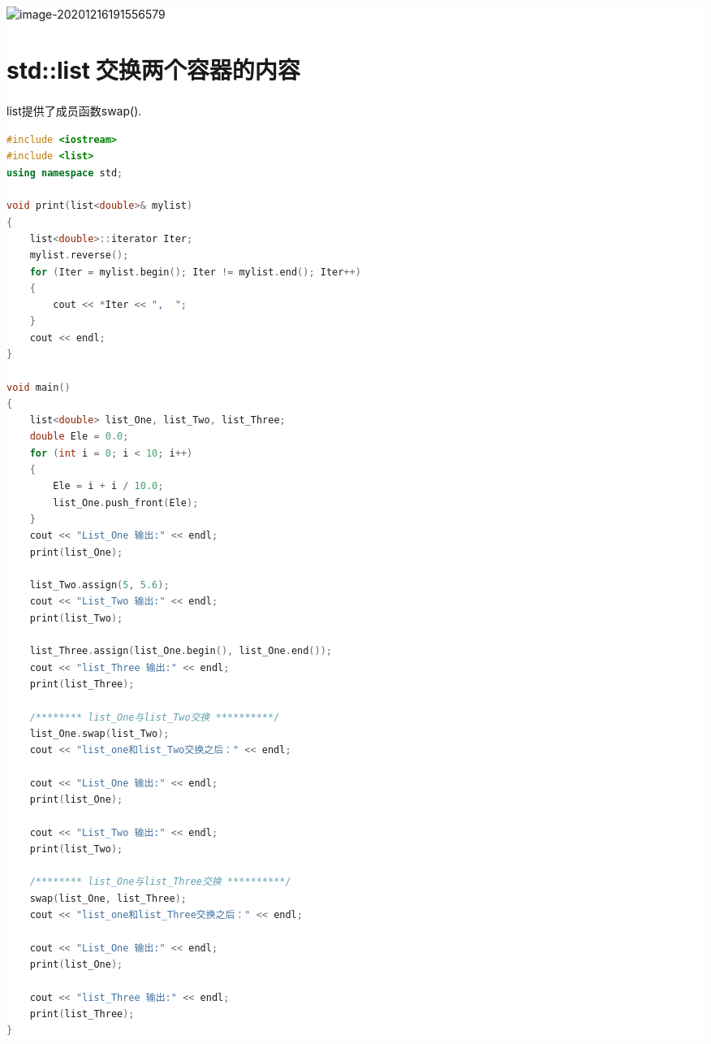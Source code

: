 ![image-20201216191556579](http://img.singhe.art/912f190bce61a0315b31efcd441d3df7.png)

# std::list 交换两个容器的内容

list提供了成员函数swap().

```c++
#include <iostream>
#include <list>
using namespace std;

void print(list<double>& mylist)
{
	list<double>::iterator Iter;
	mylist.reverse();
	for (Iter = mylist.begin(); Iter != mylist.end(); Iter++)
	{
		cout << *Iter << ",  ";
	}
	cout << endl;
}

void main()
{
	list<double> list_One, list_Two, list_Three;
	double Ele = 0.0;
	for (int i = 0; i < 10; i++)
	{
		Ele = i + i / 10.0;
		list_One.push_front(Ele);
	}
	cout << "List_One 输出:" << endl;
	print(list_One);

	list_Two.assign(5, 5.6);
	cout << "List_Two 输出:" << endl;
	print(list_Two);

	list_Three.assign(list_One.begin(), list_One.end());
	cout << "list_Three 输出:" << endl;
	print(list_Three);

	/******** list_One与list_Two交换 **********/
	list_One.swap(list_Two);
	cout << "list_one和list_Two交换之后：" << endl;

	cout << "List_One 输出:" << endl;
	print(list_One);

	cout << "List_Two 输出:" << endl;
	print(list_Two);

	/******** list_One与list_Three交换 **********/
	swap(list_One, list_Three);
	cout << "list_one和list_Three交换之后：" << endl;

	cout << "List_One 输出:" << endl;
	print(list_One);

	cout << "list_Three 输出:" << endl;
	print(list_Three);
}
```

